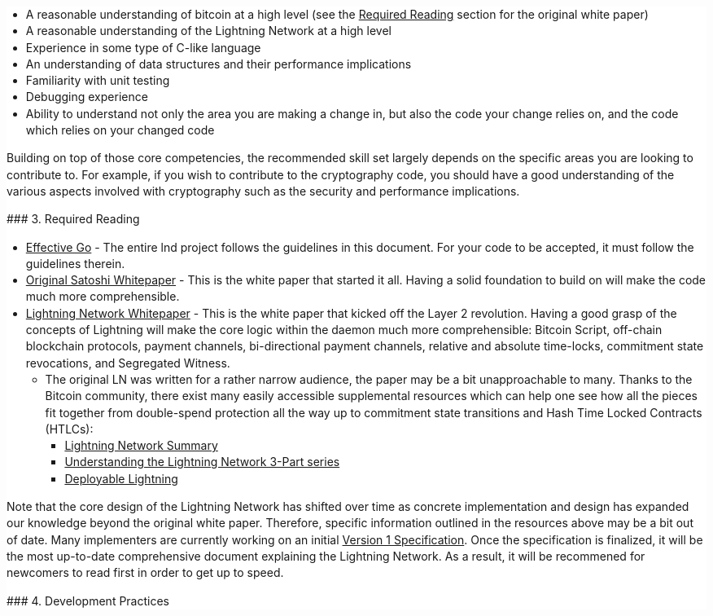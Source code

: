 - A reasonable understanding of bitcoin at a high level (see the
  [Required Reading](#ReqReading) section for the original white paper)
- A reasonable understanding of the Lightning Network at a high level
- Experience in some type of C-like language
- An understanding of data structures and their performance implications
- Familiarity with unit testing
- Debugging experience
- Ability to understand not only the area you are making a change in, but also
  the code your change relies on, and the code which relies on your changed code

Building on top of those core competencies, the recommended skill set largely
depends on the specific areas you are looking to contribute to.  For example,
if you wish to contribute to the cryptography code, you should have a good
understanding of the various aspects involved with cryptography such as the
security and performance implications.

<a name="ReqReading" />
### 3. Required Reading

- [Effective Go](http://golang.org/doc/effective_go.html) - The entire lnd 
  project follows the guidelines in this document.  For your code to be accepted,
  it must follow the guidelines therein.
- [Original Satoshi Whitepaper](https://bitcoin.org/bitcoin.pdf) - This is the white paper that started it all.  Having a solid
  foundation to build on will make the code much more comprehensible.
- [Lightning Network Whitepaper](https://lightning.network/lightning-network-paper.pdf) - This is the white paper that kicked off the Layer 2 revolution. Having a good grasp of the concepts of Lightning will make the core logic within the daemon much more comprehensible: Bitcoin Script, off-chain blockchain protocols, payment channels, bi-directional payment channels, relative and absolute time-locks, commitment state revocations, and Segregated Witness. 
    - The original LN was written for a rather narrow audience, the paper may be a bit unapproachable to many. Thanks to the Bitcoin community, there exist many easily accessible supplemental resources which can help one see how all the pieces fit together from double-spend protection all the way up to commitment state transitions and Hash Time Locked Contracts (HTLCs): 
         - [Lightning Network Summary](https://lightning.network/lightning-network-summary.pdf)
        - [Understanding the Lightning Network 3-Part series](https://bitcoinmagazine.com/articles/understanding-the-lightning-network-part-building-a-bidirectional-payment-channel-1464710791) 
        - [Deployable Lightning](https://github.com/ElementsProject/lightning/blob/master/doc/deployable-lightning.pdf) 


Note that the core design of the Lightning Network has shifted over time as
concrete implementation and design has expanded our knowledge beyond the
original white paper. Therefore, specific information outlined in the resources
above may be a bit out of date. Many implementers are currently working on an
initial [Version 1 Specification](https://medium.com/@lightningnetwork/lightning-network-meeting-on-interoperability-and-specifications-ea49e47696a4).
Once the specification is finalized, it will be the most up-to-date
comprehensive document explaining the Lightning Network. As a result, it will
be recommened for newcomers to read first in order to get up to speed. 

<a name="DevelopmentPractices" />
### 4. Development Practices
